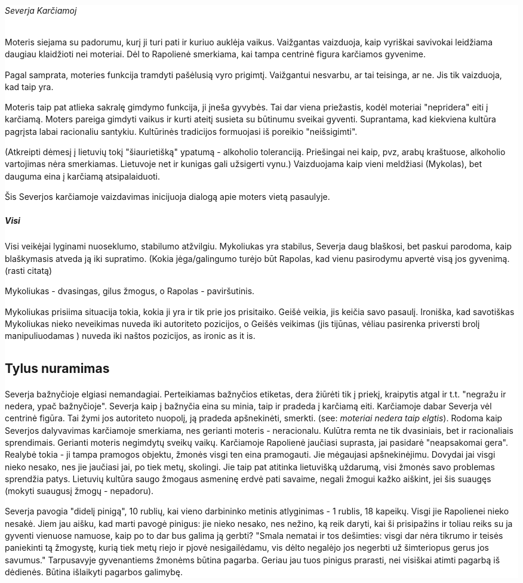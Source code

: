 
###### Severja Karčiamoj
Moteris siejama su padorumu, kurį ji turi pati ir kuriuo auklėja vaikus. Vaižgantas vaizduoja, kaip vyriškai savivokai leidžiama daugiau klaidžioti nei moteriai. Dėl to Rapolienė smerkiama, kai tampa centrinė figura karčiamos gyvenime. 

Pagal samprata, moteries funkcija tramdyti pašėlusią vyro prigimtį. Vaižgantui nesvarbu, ar tai teisinga, ar ne. Jis tik vaizduoja, kad taip yra.

Moteris taip pat atlieka sakralę gimdymo funkcija, ji įneša gyvybės. Tai dar viena priežastis, kodėl moteriai "nepridera" eiti į karčiamą. Moters pareiga gimdyti vaikus ir kurti ateitį susieta su būtinumu sveikai gyventi. Suprantama, kad kiekviena kultūra pagrįsta labai racionaliu santykiu. Kultūrinės tradicijos formuojasi iš poreikio "neišsigimti". 

(Atkreipti dėmesį į lietuvių tokį "šiaurietišką" ypatumą - alkoholio toleranciją. Priešingai nei kaip, pvz, arabų kraštuose, alkoholio vartojimas nėra smerkiamas. Lietuvoje net ir kunigas gali užsigerti vynu.) Vaizduojama kaip vieni meldžiasi (Mykolas), bet dauguma eina į karčiamą atsipalaiduoti. 

Šis Severjos karčiamoje vaizdavimas inicijuoja dialogą apie moters vietą pasaulyje.

##### Visi
Visi veikėjai lyginami nuoseklumo, stabilumo atžvilgiu.
Mykoliukas yra stabilus, Severja daug blaškosi, bet paskui parodoma, kaip blaškymasis atveda ją iki supratimo. (Kokia jėga/galingumo turėjo būt Rapolas, kad vienu pasirodymu apvertė visą jos gyvenimą. (rasti citatą)

Mykoliukas - dvasingas, gilus žmogus, o Rapolas - paviršutinis.

Mykoliukas prisiima situacija tokia, kokia ji yra ir tik prie jos prisitaiko. Geišė veikia, jis keičia savo pasaulį. Ironiška, kad savotiškas Mykoliukas nieko neveikimas nuveda iki autoriteto pozicijos, o Geišės veikimas (jis tijūnas, vėliau pasirenka priversti brolį manipuliuodamas ) nuveda iki naštos pozicijos, as ironic as it is. 

## Tylus nuramimas
Severja bažnyčioje elgiasi nemandagiai. Perteikiamas bažnyčios etiketas, dera žiūrėti tik į priekį, kraipytis atgal ir t.t. "negražu ir nedera, ypač bažnyčioje". Severja kaip į bažnyčia eina su minia, taip ir pradeda į karčiamą eiti. Karčiamoje dabar Severja vėl centrinė figūra. Tai žymi jos autoriteto nuopolį, ją pradeda apšnekinėti, smerkti. (see: *moteriai nedera taip elgtis*).  Rodoma kaip Severjos dalyvavimas karčiamoje smerkiama, nes gerianti moteris - neracionalu. Kulūtra remta ne tik dvasiniais, bet ir racionaliais sprendimais. Gerianti moteris negimdytų sveikų vaikų. Karčiamoje Rapolienė jaučiasi suprasta, jai pasidarė "neapsakomai gera". Realybė tokia - ji tampa pramogos objektu, žmonės visgi ten eina pramogauti. Jie mėgaujasi apšnekinėjimu. Dovydai jai visgi nieko nesako, nes jie jaučiasi jai, po tiek metų, skolingi. Jie taip pat atitinka lietuvišką uždarumą, visi žmonės savo problemas sprendžia patys. Lietuvių kultūra saugo žmogaus asmeninę erdvė pati savaime, negali žmogui kažko aiškint, jei šis suaugęs (mokyti suaugusį žmogų - nepadoru). 

Severja pavogia "didelį pinigą", 10 rublių, kai vieno darbininko metinis atlyginimas - 1 rublis, 18 kapeikų. Visgi jie Rapolienei nieko nesakė. Jiem jau aišku, kad marti pavogė pinigus: jie nieko nesako, nes nežino, ką reik daryti, kai ši prisipažins ir toliau reiks su ja gyventi vienuose namuose, kaip po to dar bus galima ją gerbti? "Smala nematai ir tos dešimties: visgi dar nėra tikrumo ir teisės paniekinti tą žmogystę, kurią tiek metų riejo ir pjovė nesigailėdamu, vis dėlto negalėjo jos negerbti už šimteriopus gerus jos savumus." Tarpusavyje gyvenantiems žmonėms būtina pagarba. Geriau jau tuos pinigus prarasti, nei visiškai atimti pagarbą iš dėdienės. Būtina išlaikyti pagarbos galimybę.

